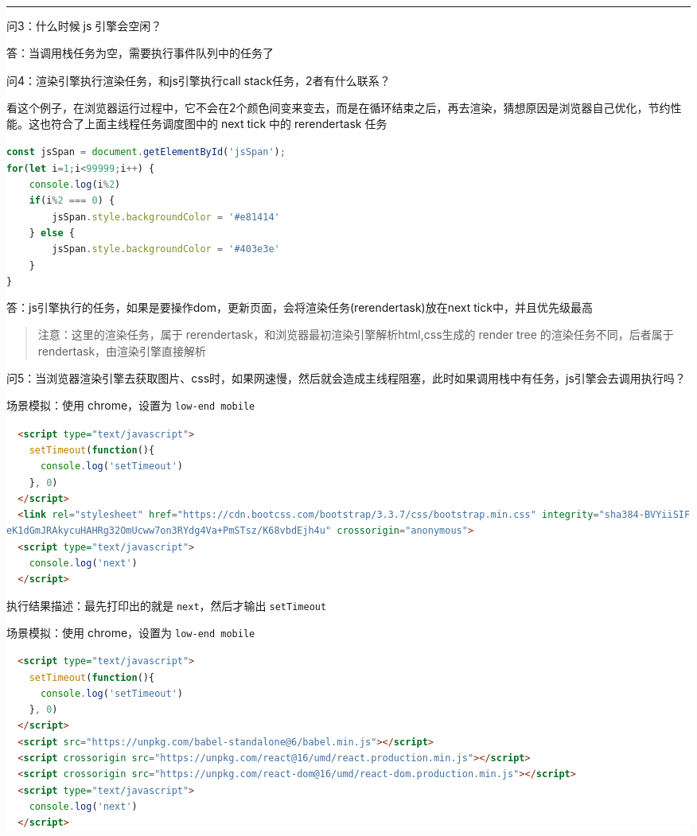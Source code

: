****

问3：什么时候 js 引擎会空闲？

答：当调用栈任务为空，需要执行事件队列中的任务了

问4：渲染引擎执行渲染任务，和js引擎执行call stack任务，2者有什么联系？

看这个例子，在浏览器运行过程中，它不会在2个颜色间变来变去，而是在循环结束之后，再去渲染，猜想原因是浏览器自己优化，节约性能。这也符合了上面主线程任务调度图中的 next tick 中的 rerendertask 任务

```javascript
const jsSpan = document.getElementById('jsSpan');
for(let i=1;i<99999;i++) {
    console.log(i%2)
    if(i%2 === 0) {
        jsSpan.style.backgroundColor = '#e81414'
    } else {
        jsSpan.style.backgroundColor = '#403e3e'
    }
}
```

答：js引擎执行的任务，如果是要操作dom，更新页面，会将渲染任务(rerendertask)放在next tick中，并且优先级最高

> 注意：这里的渲染任务，属于 rerendertask，和浏览器最初渲染引擎解析html,css生成的 render tree 的渲染任务不同，后者属于 rendertask，由渲染引擎直接解析

问5：当浏览器渲染引擎去获取图片、css时，如果网速慢，然后就会造成主线程阻塞，此时如果调用栈中有任务，js引擎会去调用执行吗？

场景模拟：使用 chrome，设置为 `low-end mobile`

```html
  <script type="text/javascript">
    setTimeout(function(){
      console.log('setTimeout')
    }, 0)
  </script>
  <link rel="stylesheet" href="https://cdn.bootcss.com/bootstrap/3.3.7/css/bootstrap.min.css" integrity="sha384-BVYiiSIFeK1dGmJRAkycuHAHRg32OmUcww7on3RYdg4Va+PmSTsz/K68vbdEjh4u" crossorigin="anonymous">
  <script type="text/javascript">
    console.log('next')
  </script>
```

执行结果描述：最先打印出的就是 `next`，然后才输出 `setTimeout`

场景模拟：使用 chrome，设置为 `low-end mobile`

```html
  <script type="text/javascript">
    setTimeout(function(){
      console.log('setTimeout')
    }, 0)
  </script>
  <script src="https://unpkg.com/babel-standalone@6/babel.min.js"></script>
  <script crossorigin src="https://unpkg.com/react@16/umd/react.production.min.js"></script>
  <script crossorigin src="https://unpkg.com/react-dom@16/umd/react-dom.production.min.js"></script>
  <script type="text/javascript">
    console.log('next')
  </script>
```
